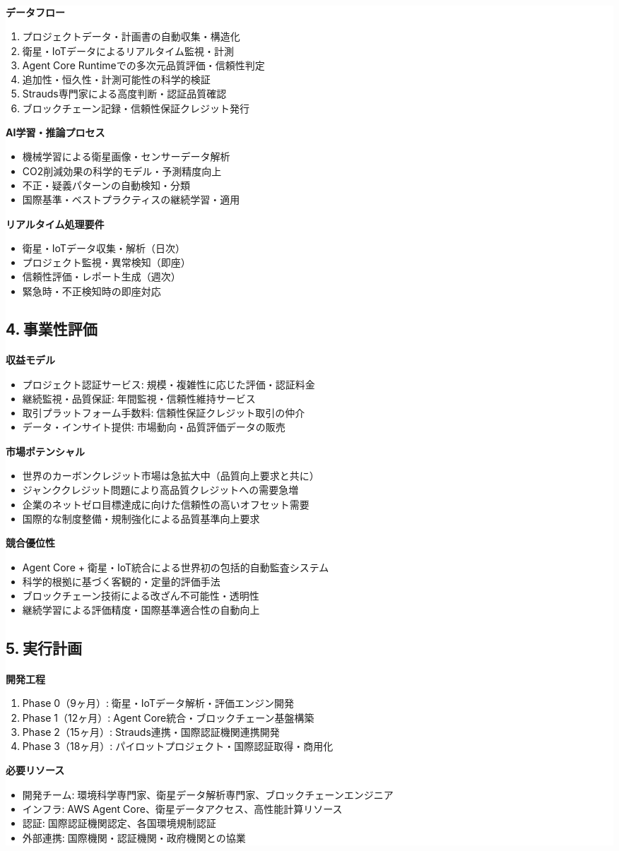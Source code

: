 **データフロー**
1. プロジェクトデータ・計画書の自動収集・構造化
2. 衛星・IoTデータによるリアルタイム監視・計測
3. Agent Core Runtimeでの多次元品質評価・信頼性判定
4. 追加性・恒久性・計測可能性の科学的検証
5. Strauds専門家による高度判断・認証品質確認
6. ブロックチェーン記録・信頼性保証クレジット発行

**AI学習・推論プロセス**
- 機械学習による衛星画像・センサーデータ解析
- CO2削減効果の科学的モデル・予測精度向上
- 不正・疑義パターンの自動検知・分類
- 国際基準・ベストプラクティスの継続学習・適用

**リアルタイム処理要件**
- 衛星・IoTデータ収集・解析（日次）
- プロジェクト監視・異常検知（即座）
- 信頼性評価・レポート生成（週次）
- 緊急時・不正検知時の即座対応

## 4. 事業性評価

**収益モデル**
- プロジェクト認証サービス: 規模・複雑性に応じた評価・認証料金
- 継続監視・品質保証: 年間監視・信頼性維持サービス
- 取引プラットフォーム手数料: 信頼性保証クレジット取引の仲介
- データ・インサイト提供: 市場動向・品質評価データの販売

**市場ポテンシャル**
- 世界のカーボンクレジット市場は急拡大中（品質向上要求と共に）
- ジャンククレジット問題により高品質クレジットへの需要急増
- 企業のネットゼロ目標達成に向けた信頼性の高いオフセット需要
- 国際的な制度整備・規制強化による品質基準向上要求

**競合優位性**
- Agent Core + 衛星・IoT統合による世界初の包括的自動監査システム
- 科学的根拠に基づく客観的・定量的評価手法
- ブロックチェーン技術による改ざん不可能性・透明性
- 継続学習による評価精度・国際基準適合性の自動向上

## 5. 実行計画

**開発工程**
1. Phase 0（9ヶ月）: 衛星・IoTデータ解析・評価エンジン開発
2. Phase 1（12ヶ月）: Agent Core統合・ブロックチェーン基盤構築
3. Phase 2（15ヶ月）: Strauds連携・国際認証機関連携開発
4. Phase 3（18ヶ月）: パイロットプロジェクト・国際認証取得・商用化

**必要リソース**
- 開発チーム: 環境科学専門家、衛星データ解析専門家、ブロックチェーンエンジニア
- インフラ: AWS Agent Core、衛星データアクセス、高性能計算リソース
- 認証: 国際認証機関認定、各国環境規制認証
- 外部連携: 国際機関・認証機関・政府機関との協業
